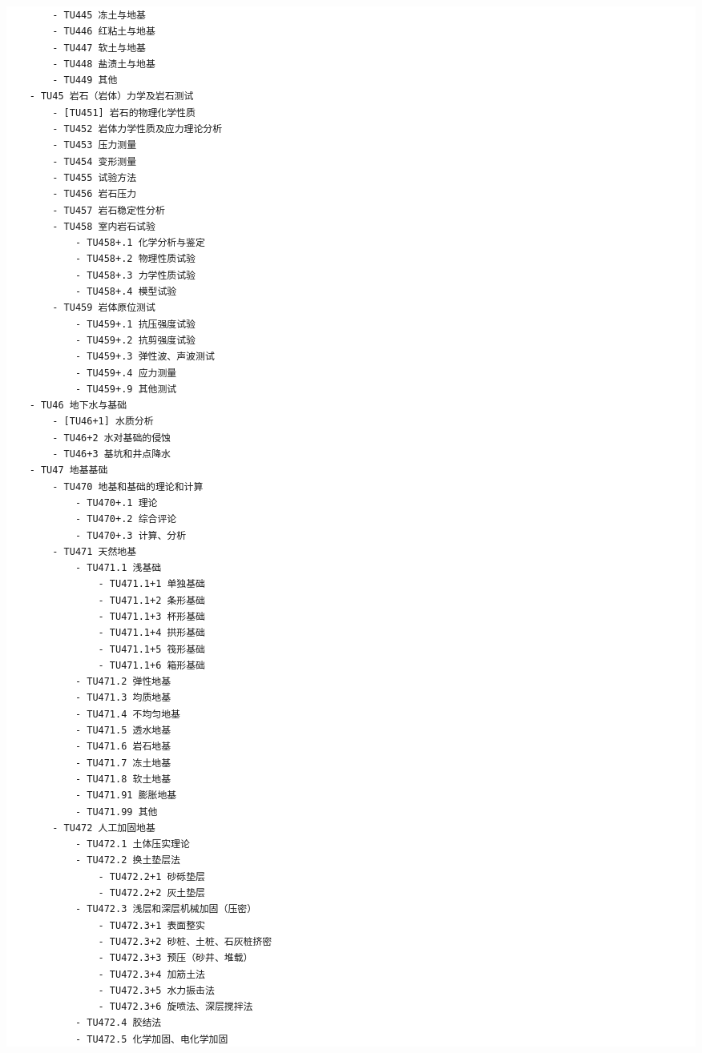 			- TU445 冻土与地基
			- TU446 红粘土与地基
			- TU447 软土与地基
			- TU448 盐渍土与地基
			- TU449 其他
		- TU45 岩石（岩体）力学及岩石测试
			- [TU451] 岩石的物理化学性质
			- TU452 岩体力学性质及应力理论分析
			- TU453 压力测量
			- TU454 变形测量
			- TU455 试验方法
			- TU456 岩石压力
			- TU457 岩石稳定性分析
			- TU458 室内岩石试验
				- TU458+.1 化学分析与鉴定
				- TU458+.2 物理性质试验
				- TU458+.3 力学性质试验
				- TU458+.4 模型试验
			- TU459 岩体原位测试
				- TU459+.1 抗压强度试验
				- TU459+.2 抗剪强度试验
				- TU459+.3 弹性波、声波测试
				- TU459+.4 应力测量
				- TU459+.9 其他测试
		- TU46 地下水与基础
			- [TU46+1] 水质分析
			- TU46+2 水对基础的侵蚀
			- TU46+3 基坑和井点降水
		- TU47 地基基础
			- TU470 地基和基础的理论和计算
				- TU470+.1 理论
				- TU470+.2 综合评论
				- TU470+.3 计算、分析
			- TU471 天然地基
				- TU471.1 浅基础
					- TU471.1+1 单独基础
					- TU471.1+2 条形基础
					- TU471.1+3 杯形基础
					- TU471.1+4 拱形基础
					- TU471.1+5 筏形基础
					- TU471.1+6 箱形基础
				- TU471.2 弹性地基
				- TU471.3 均质地基
				- TU471.4 不均匀地基
				- TU471.5 透水地基
				- TU471.6 岩石地基
				- TU471.7 冻土地基
				- TU471.8 软土地基
				- TU471.91 膨胀地基
				- TU471.99 其他
			- TU472 人工加固地基
				- TU472.1 土体压实理论
				- TU472.2 换土垫层法
					- TU472.2+1 砂砾垫层
					- TU472.2+2 灰土垫层
				- TU472.3 浅层和深层机械加固（压密）
					- TU472.3+1 表面整实
					- TU472.3+2 砂桩、土桩、石灰桩挤密
					- TU472.3+3 预压（砂井、堆载）
					- TU472.3+4 加筋土法
					- TU472.3+5 水力振击法
					- TU472.3+6 旋喷法、深层搅拌法
				- TU472.4 胶结法
				- TU472.5 化学加固、电化学加固